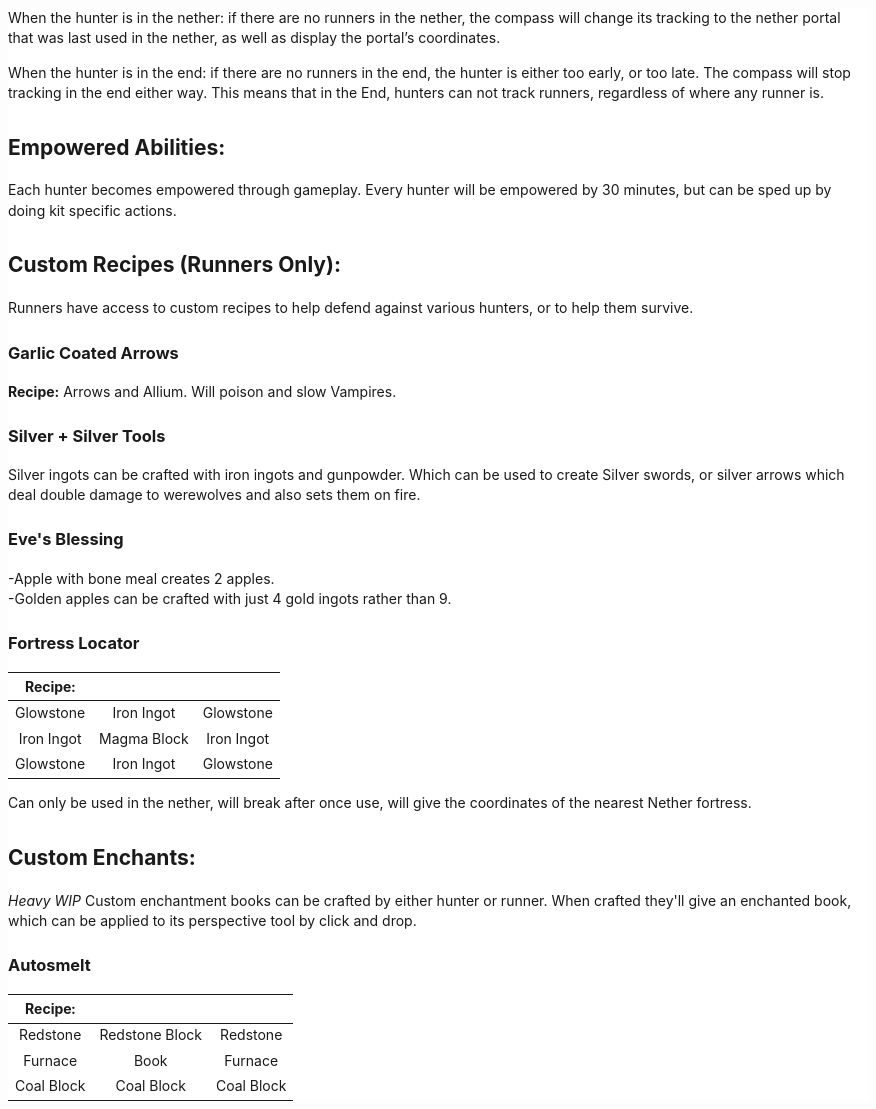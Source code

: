 When the hunter is in the nether: if there are no runners in the nether, the compass will change its tracking to the nether portal that was last used in the nether, as well as display the portal’s coordinates.

When the hunter is in the end: if there are no runners in the end, the hunter is either too early, or too late. The compass will stop tracking in the end either way. This means that in the End, hunters can not track runners, regardless of where any runner is.

## Empowered Abilities:
Each hunter becomes empowered through gameplay. Every hunter will be empowered by 30 minutes, but can be sped up by doing kit specific actions.

## Custom Recipes (Runners Only):
Runners have access to custom recipes to help defend against various hunters, or to help them survive.
### Garlic Coated Arrows
**Recipe:** Arrows and Allium.
Will poison and slow Vampires.

### Silver + Silver Tools
Silver ingots can be crafted with iron ingots and gunpowder. Which can be used to create Silver swords, or silver arrows which deal double damage to werewolves and also sets them on fire.

### Eve's Blessing
-Apple with bone meal creates 2 apples.  
-Golden apples can be crafted with just 4 gold ingots rather than 9.

### Fortress Locator
| **Recipe:**    |                |             |
|    :----:      |    :----:      |    :----:   |
| Glowstone      | Iron Ingot     | Glowstone   |
| Iron Ingot     | Magma Block    | Iron Ingot  |
| Glowstone      | Iron Ingot     | Glowstone   |

Can only be used in the nether, will break after once use, will give the coordinates of the nearest Nether fortress.

## Custom Enchants:
*Heavy WIP*
Custom enchantment books can be crafted by either hunter or runner. When crafted they'll give an enchanted book, which can be applied to its perspective tool by click and drop.
### Autosmelt
| **Recipe:**|                |             |
|    :----:  |    :----:      |    :----:   |
| Redstone   | Redstone Block | Redstone    |
| Furnace    | Book           | Furnace     |
| Coal Block | Coal Block     | Coal Block  |
